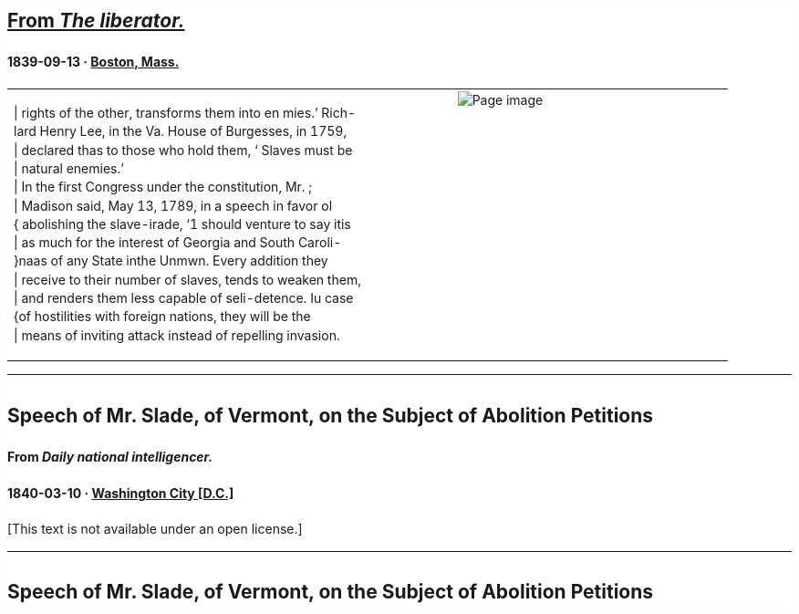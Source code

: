 
## [From _The liberator._](https://archive.org/details/sim_liberator_1839-09-13_9_37/page/n0/mode/1up?view=theater)

#### 1839-09-13 &middot; [Boston, Mass.](http://dbpedia.org/resource/Boston)

<table style="width: 100%;"><tr><td style="width: 50%">

  
| rights of the other, transforms them into en mies.’ Rich-  
lard Henry Lee, in the Va. House of Burgesses, in 1759,  
| declared thas to those who hold them, ‘ Slaves must be  
| natural enemies.’  
| In the first Congress under the constitution, Mr. ;  
| Madison said, May 13, 1789, in a speech in favor ol  
{ abolishing the slave-irade, ‘1 should venture to say itis  
| as much for the interest of Georgia and South Caroli-  
}naas of any State inthe Unmwn. Every addition they  
| receive to their number of slaves, tends to weaken them,  
| and renders them less capable of seli-detence. Iu case  
{of hostilities with foreign nations, they will be the  
| means of inviting attack instead of repelling invasion.
</td><td style="width: 50%; max-height: 75%; margin: auto; display: block;">
<img alt="Page image" src="https://iiif.archive.org/image/iiif/2/sim_liberator_1839-09-13_9_37%2Fsim_liberator_1839-09-13_9_37_jp2.zip%2Fsim_liberator_1839-09-13_9_37_jp2%2Fsim_liberator_1839-09-13_9_37_0000.jp2/pct:65.38333333333334,45.145515267175576,15.016666666666667,5.653625954198473/600,/0/default.jpg"/>
</td>
</tr></table>

---

## Speech of Mr. Slade, of Vermont, on the Subject of Abolition Petitions

#### From _Daily national intelligencer._

#### 1840-03-10 &middot; [Washington City [D.C.]](http://dbpedia.org/resource/Washington%2C_D.C.)

[This text is not available under an open license.]

---

## Speech of Mr. Slade, of Vermont, on the Subject of Abolition Petitions
